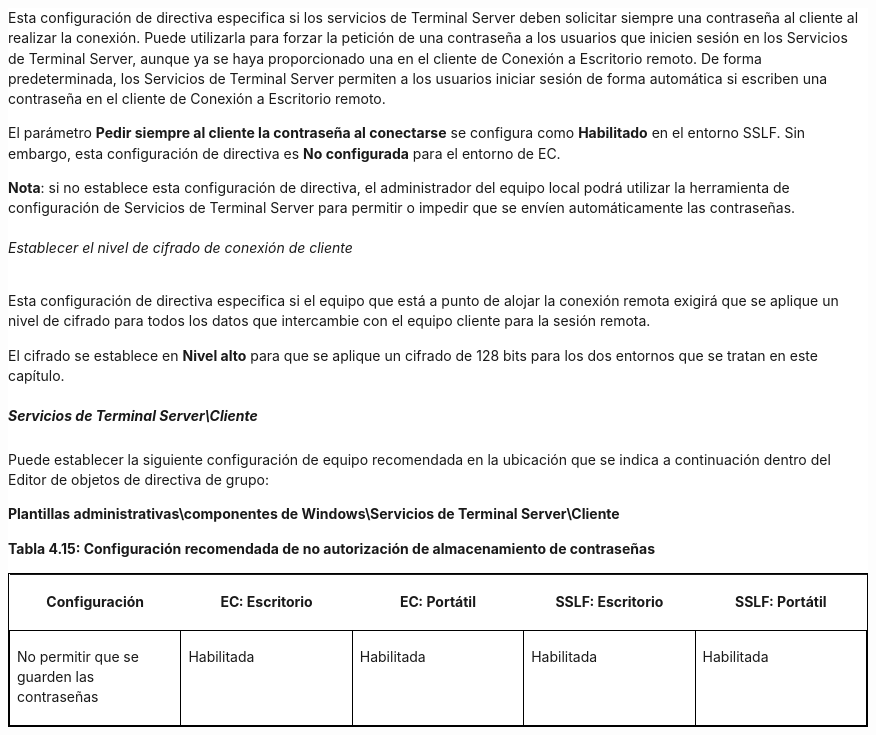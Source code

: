 Esta configuración de directiva especifica si los servicios de Terminal Server deben solicitar siempre una contraseña al cliente al realizar la conexión. Puede utilizarla para forzar la petición de una contraseña a los usuarios que inicien sesión en los Servicios de Terminal Server, aunque ya se haya proporcionado una en el cliente de Conexión a Escritorio remoto. De forma predeterminada, los Servicios de Terminal Server permiten a los usuarios iniciar sesión de forma automática si escriben una contraseña en el cliente de Conexión a Escritorio remoto.
  
El parámetro **Pedir siempre al cliente la contraseña al conectarse** se configura como **Habilitado** en el entorno SSLF. Sin embargo, esta configuración de directiva es **No configurada** para el entorno de EC.
  
**Nota**: si no establece esta configuración de directiva, el administrador del equipo local podrá utilizar la herramienta de configuración de Servicios de Terminal Server para permitir o impedir que se envíen automáticamente las contraseñas.
  
###### Establecer el nivel de cifrado de conexión de cliente
  
Esta configuración de directiva especifica si el equipo que está a punto de alojar la conexión remota exigirá que se aplique un nivel de cifrado para todos los datos que intercambie con el equipo cliente para la sesión remota.
  
El cifrado se establece en **Nivel alto** para que se aplique un cifrado de 128 bits para los dos entornos que se tratan en este capítulo.
  
##### Servicios de Terminal Server\\Cliente
  
Puede establecer la siguiente configuración de equipo recomendada en la ubicación que se indica a continuación dentro del Editor de objetos de directiva de grupo:
  
**Plantillas administrativas\\componentes de Windows\\Servicios de Terminal Server\\Cliente**
  
**Tabla 4.15: Configuración recomendada de no autorización de almacenamiento de contraseñas**

<p> </p>
<table style="border:1px solid black;">  
<colgroup>  
<col width="20%" />  
<col width="20%" />  
<col width="20%" />  
<col width="20%" />  
<col width="20%" />  
</colgroup>  
<thead>  
<tr class="header">  
<th><p>Configuración</p></th>  
<th><p>EC: Escritorio</p></th>  
<th><p>EC: Portátil</p></th>  
<th><p>SSLF: Escritorio</p></th>  
<th><p>SSLF: Portátil</p></th>  
</tr>  
</thead>  
<tbody>  
<tr class="odd">
<td style="border:1px solid black;"><p>No permitir que se guarden las contraseñas</p></td>
<td style="border:1px solid black;"><p>Habilitada</p></td>
<td style="border:1px solid black;"><p>Habilitada</p></td>
<td style="border:1px solid black;"><p>Habilitada</p></td>
<td style="border:1px solid black;"><p>Habilitada</p></td>
</tr>  
</tbody>  
</table>
  